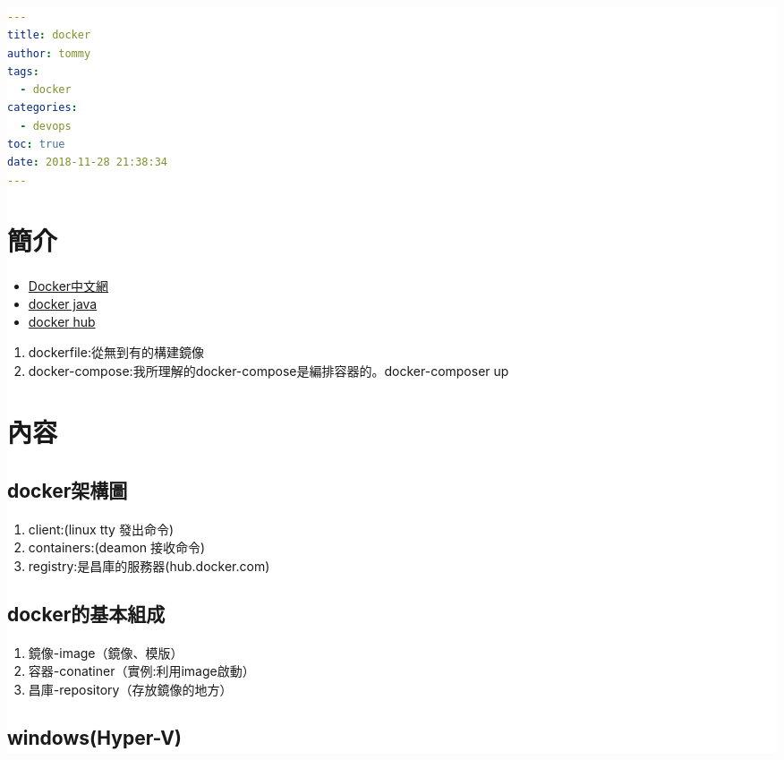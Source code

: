 ```yaml
---
title: docker
author: tommy
tags:
  - docker
categories:
  - devops
toc: true
date: 2018-11-28 21:38:34
---
```


# 簡介

- [Docker中文網](http://www.docker.org.cn/)
- [docker java](https://github.com/docker/labs/blob/master/developer-tools/java/readme.adoc)
- [docker hub](https://hub.docker.com/)



1. dockerfile:從無到有的構建鏡像
2. docker-compose:我所理解的docker-compose是編排容器的。docker-composer up



# 內容

## docker架構圖
1. client:(linux tty 發出命令)
2. containers:(deamon 接收命令)
3. registry:是昌庫的服務器(hub.docker.com)

## docker的基本組成
1. 鏡像-image（鏡像、模版）
2. 容器-conatiner（實例:利用image啟動）
3. 昌庫-repository（存放鏡像的地方）



## windows(Hyper-V)